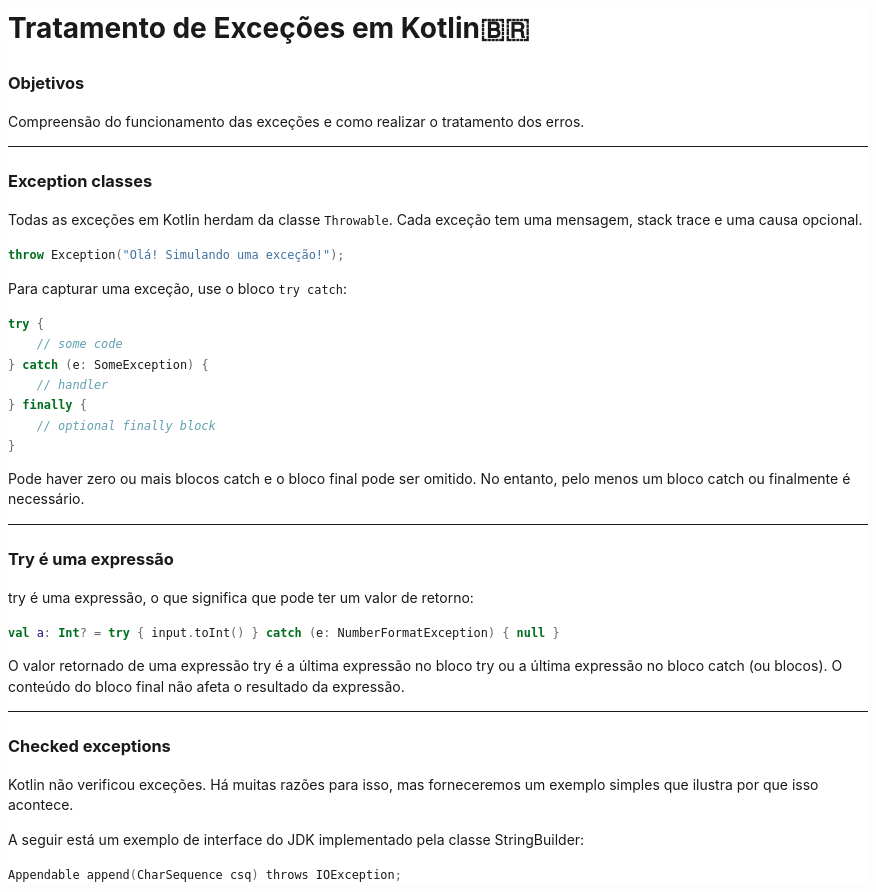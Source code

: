 # Tratamento de Exceções em Kotlin🇧🇷

### Objetivos

Compreensão do funcionamento das exceções e como realizar o tratamento dos erros.

---

### Exception classes

Todas as exceções em Kotlin herdam da classe `Throwable`. Cada exceção tem uma mensagem, stack trace e uma causa opcional.

```kotlin
throw Exception("Olá! Simulando uma exceção!");
```

Para capturar uma exceção, use o bloco `try catch`:

```kotlin
try {
    // some code
} catch (e: SomeException) {
    // handler
} finally {
    // optional finally block
}
```

Pode haver zero ou mais blocos catch e o bloco final pode ser omitido. No entanto, pelo menos um bloco catch ou finalmente é necessário.

---

### Try é uma expressão

try é uma expressão, o que significa que pode ter um valor de retorno:

```kotlin
val a: Int? = try { input.toInt() } catch (e: NumberFormatException) { null }
```

O valor retornado de uma expressão try é a última expressão no bloco try ou a última expressão no bloco catch (ou blocos). O conteúdo do bloco final não afeta o resultado da expressão.

---

### Checked exceptions

Kotlin não verificou exceções. Há muitas razões para isso, mas forneceremos um exemplo simples que ilustra por que isso acontece.

A seguir está um exemplo de interface do JDK implementado pela classe StringBuilder:

```kotlin
Appendable append(CharSequence csq) throws IOException;
```

